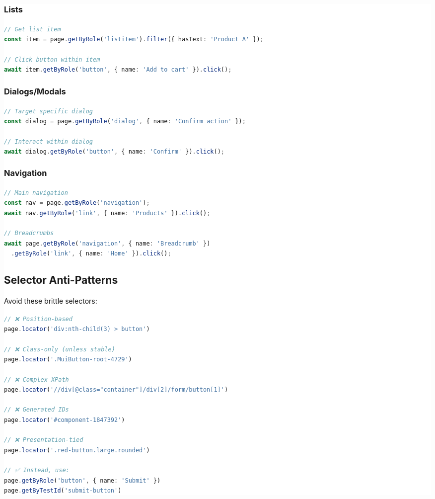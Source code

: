 ### Lists

```typescript
// Get list item
const item = page.getByRole('listitem').filter({ hasText: 'Product A' });

// Click button within item
await item.getByRole('button', { name: 'Add to cart' }).click();
```

### Dialogs/Modals

```typescript
// Target specific dialog
const dialog = page.getByRole('dialog', { name: 'Confirm action' });

// Interact within dialog
await dialog.getByRole('button', { name: 'Confirm' }).click();
```

### Navigation

```typescript
// Main navigation
const nav = page.getByRole('navigation');
await nav.getByRole('link', { name: 'Products' }).click();

// Breadcrumbs
await page.getByRole('navigation', { name: 'Breadcrumb' })
  .getByRole('link', { name: 'Home' }).click();
```

## Selector Anti-Patterns

Avoid these brittle selectors:

```typescript
// ❌ Position-based
page.locator('div:nth-child(3) > button')

// ❌ Class-only (unless stable)
page.locator('.MuiButton-root-4729')

// ❌ Complex XPath
page.locator('//div[@class="container"]/div[2]/form/button[1]')

// ❌ Generated IDs
page.locator('#component-1847392')

// ❌ Presentation-tied
page.locator('.red-button.large.rounded')

// ✅ Instead, use:
page.getByRole('button', { name: 'Submit' })
page.getByTestId('submit-button')
```
